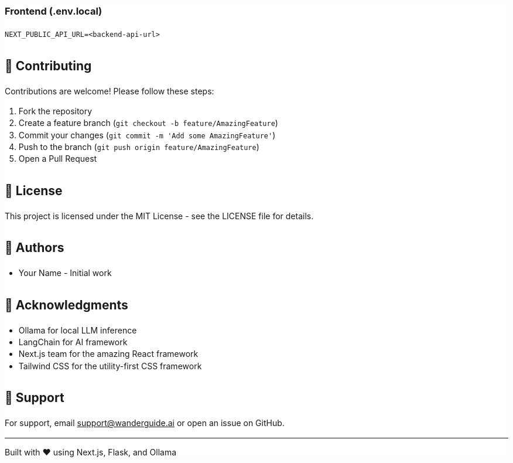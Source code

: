 ### Frontend (.env.local)
```env
NEXT_PUBLIC_API_URL=<backend-api-url>
```

## 🤝 Contributing

Contributions are welcome! Please follow these steps:

1. Fork the repository
2. Create a feature branch (`git checkout -b feature/AmazingFeature`)
3. Commit your changes (`git commit -m 'Add some AmazingFeature'`)
4. Push to the branch (`git push origin feature/AmazingFeature`)
5. Open a Pull Request

## 📄 License

This project is licensed under the MIT License - see the LICENSE file for details.

## 👥 Authors

- Your Name - Initial work

## 🙏 Acknowledgments

- Ollama for local LLM inference
- LangChain for AI framework
- Next.js team for the amazing React framework
- Tailwind CSS for the utility-first CSS framework

## 📧 Support

For support, email support@wanderguide.ai or open an issue on GitHub.

---

Built with ❤️ using Next.js, Flask, and Ollama
